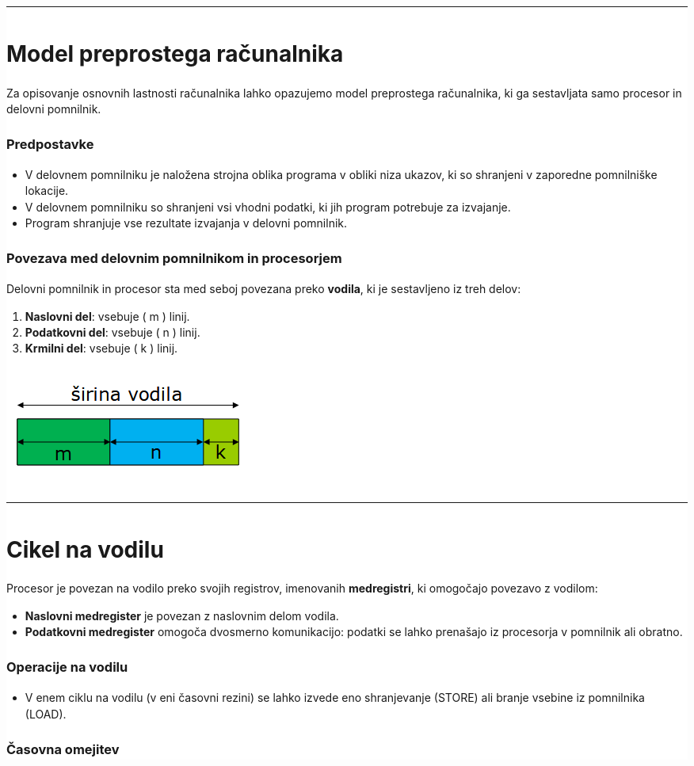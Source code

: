 
---

# Model preprostega računalnika

Za opisovanje osnovnih lastnosti računalnika lahko opazujemo model preprostega računalnika, ki ga sestavljata samo procesor in delovni pomnilnik.

### Predpostavke

- V delovnem pomnilniku je naložena strojna oblika programa v obliki niza ukazov, ki so shranjeni v zaporedne pomnilniške lokacije.
- V delovnem pomnilniku so shranjeni vsi vhodni podatki, ki jih program potrebuje za izvajanje.
- Program shranjuje vse rezultate izvajanja v delovni pomnilnik.

### Povezava med delovnim pomnilnikom in procesorjem

Delovni pomnilnik in procesor sta med seboj povezana preko **vodila**, ki je sestavljeno iz treh delov:

1. **Naslovni del**: vsebuje \( m \) linij.  
2. **Podatkovni del**: vsebuje \( n \) linij.  
3. **Krmilni del**: vsebuje \( k \) linij.

![Model preprostega računalnika](preprostiracunalnik.png)

---

# Cikel na vodilu

Procesor je povezan na vodilo preko svojih registrov, imenovanih **medregistri**, ki omogočajo povezavo z vodilom:

- **Naslovni medregister** je povezan z naslovnim delom vodila.
- **Podatkovni medregister** omogoča dvosmerno komunikacijo: podatki se lahko prenašajo iz procesorja v pomnilnik ali obratno.

### Operacije na vodilu

- V enem ciklu na vodilu (v eni časovni rezini) se lahko izvede eno shranjevanje (STORE) ali branje vsebine iz pomnilnika (LOAD).

### Časovna omejitev

